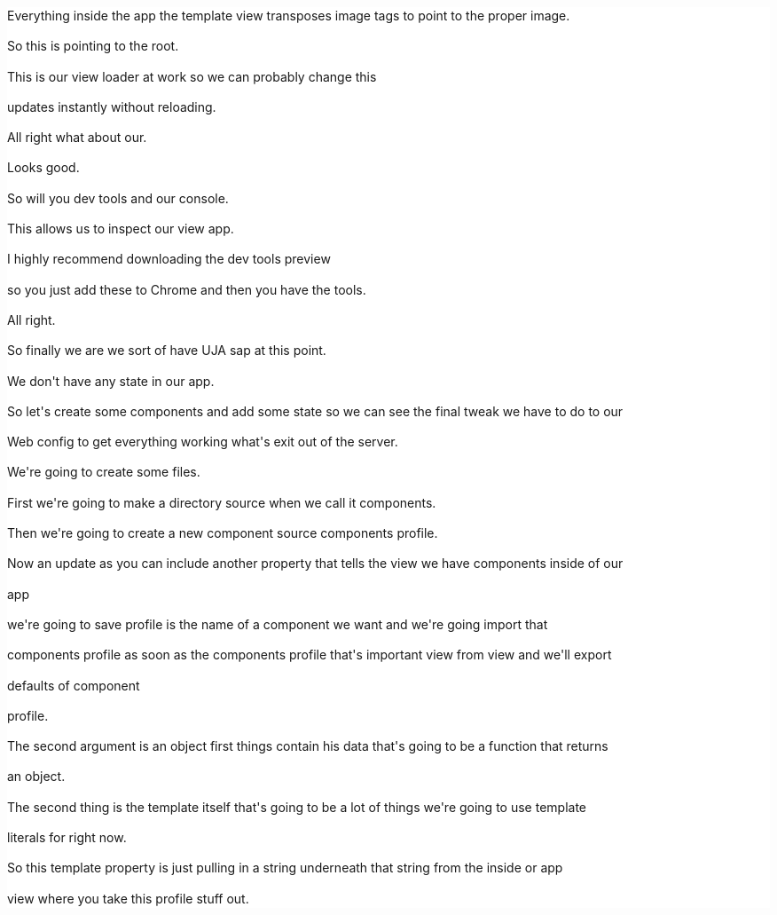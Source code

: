 Everything inside the app the template view transposes image tags to point to the proper image.

So this is pointing to the root.

This is our view loader at work so we can probably change this

updates instantly without reloading.

All right what about our.

Looks good.

So will you dev tools and our console.

This allows us to inspect our view app.

I highly recommend downloading the dev tools preview

so you just add these to Chrome and then you have the tools.

All right.

So finally we are we sort of have UJA sap at this point.

We don't have any state in our app.

So let's create some components and add some state so we can see the final tweak we have to do to our

Web config to get everything working what's exit out of the server.

We're going to create some files.

First we're going to make a directory source when we call it components.

Then we're going to create a new component source components profile.

Now an update as you can include another property that tells the view we have components inside of our

app

we're going to save profile is the name of a component we want and we're going import that

components profile as soon as the components profile that's important view from view and we'll export

defaults of component

profile.

The second argument is an object first things contain his data that's going to be a function that returns

an object.

The second thing is the template itself that's going to be a lot of things we're going to use template

literals for right now.

So this template property is just pulling in a string underneath that string from the inside or app

view where you take this profile stuff out.
